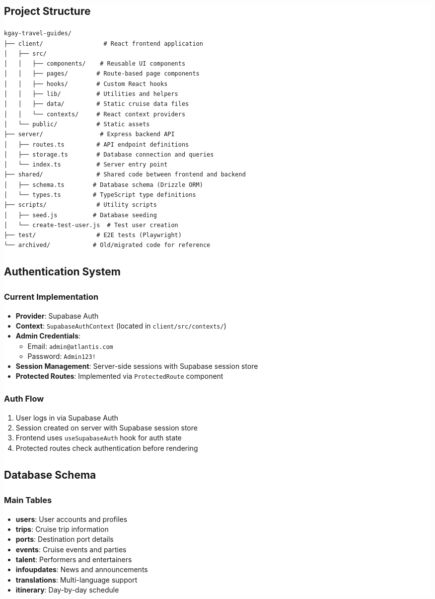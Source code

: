 ## Project Structure

```
kgay-travel-guides/
├── client/                 # React frontend application
│   ├── src/
│   │   ├── components/    # Reusable UI components
│   │   ├── pages/        # Route-based page components
│   │   ├── hooks/        # Custom React hooks
│   │   ├── lib/          # Utilities and helpers
│   │   ├── data/         # Static cruise data files
│   │   └── contexts/     # React context providers
│   └── public/           # Static assets
├── server/                # Express backend API
│   ├── routes.ts         # API endpoint definitions
│   ├── storage.ts        # Database connection and queries
│   └── index.ts          # Server entry point
├── shared/               # Shared code between frontend and backend
│   ├── schema.ts        # Database schema (Drizzle ORM)
│   └── types.ts         # TypeScript type definitions
├── scripts/              # Utility scripts
│   ├── seed.js          # Database seeding
│   └── create-test-user.js  # Test user creation
├── test/                 # E2E tests (Playwright)
└── archived/            # Old/migrated code for reference

```

## Authentication System

### Current Implementation
- **Provider**: Supabase Auth
- **Context**: `SupabaseAuthContext` (located in `client/src/contexts/`)
- **Admin Credentials**:
  - Email: `admin@atlantis.com`
  - Password: `Admin123!`
- **Session Management**: Server-side sessions with Supabase session store
- **Protected Routes**: Implemented via `ProtectedRoute` component

### Auth Flow
1. User logs in via Supabase Auth
2. Session created on server with Supabase session store
3. Frontend uses `useSupabaseAuth` hook for auth state
4. Protected routes check authentication before rendering

## Database Schema

### Main Tables
- **users**: User accounts and profiles
- **trips**: Cruise trip information
- **ports**: Destination port details
- **events**: Cruise events and parties
- **talent**: Performers and entertainers
- **infoupdates**: News and announcements
- **translations**: Multi-language support
- **itinerary**: Day-by-day schedule
